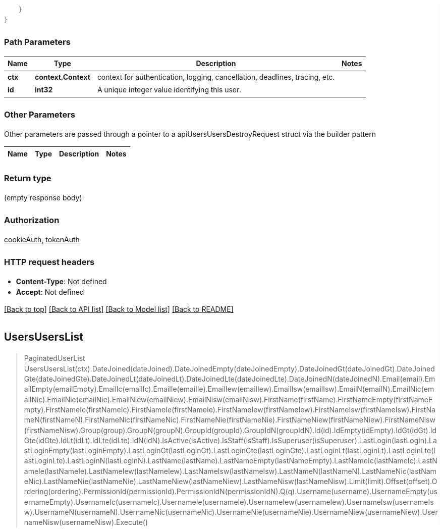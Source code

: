 ```go
	}
}
```

### Path Parameters


Name | Type | Description  | Notes
------------- | ------------- | ------------- | -------------
**ctx** | **context.Context** | context for authentication, logging, cancellation, deadlines, tracing, etc.
**id** | **int32** | A unique integer value identifying this user. | 

### Other Parameters

Other parameters are passed through a pointer to a apiUsersUsersDestroyRequest struct via the builder pattern


Name | Type | Description  | Notes
------------- | ------------- | ------------- | -------------


### Return type

 (empty response body)

### Authorization

[cookieAuth](../README.md#cookieAuth), [tokenAuth](../README.md#tokenAuth)

### HTTP request headers

- **Content-Type**: Not defined
- **Accept**: Not defined

[[Back to top]](#) [[Back to API list]](../README.md#documentation-for-api-endpoints)
[[Back to Model list]](../README.md#documentation-for-models)
[[Back to README]](../README.md)


## UsersUsersList

> PaginatedUserList UsersUsersList(ctx).DateJoined(dateJoined).DateJoinedEmpty(dateJoinedEmpty).DateJoinedGt(dateJoinedGt).DateJoinedGte(dateJoinedGte).DateJoinedLt(dateJoinedLt).DateJoinedLte(dateJoinedLte).DateJoinedN(dateJoinedN).Email(email).EmailEmpty(emailEmpty).EmailIc(emailIc).EmailIe(emailIe).EmailIew(emailIew).EmailIsw(emailIsw).EmailN(emailN).EmailNic(emailNic).EmailNie(emailNie).EmailNiew(emailNiew).EmailNisw(emailNisw).FirstName(firstName).FirstNameEmpty(firstNameEmpty).FirstNameIc(firstNameIc).FirstNameIe(firstNameIe).FirstNameIew(firstNameIew).FirstNameIsw(firstNameIsw).FirstNameN(firstNameN).FirstNameNic(firstNameNic).FirstNameNie(firstNameNie).FirstNameNiew(firstNameNiew).FirstNameNisw(firstNameNisw).Group(group).GroupN(groupN).GroupId(groupId).GroupIdN(groupIdN).Id(id).IdEmpty(idEmpty).IdGt(idGt).IdGte(idGte).IdLt(idLt).IdLte(idLte).IdN(idN).IsActive(isActive).IsStaff(isStaff).IsSuperuser(isSuperuser).LastLogin(lastLogin).LastLoginEmpty(lastLoginEmpty).LastLoginGt(lastLoginGt).LastLoginGte(lastLoginGte).LastLoginLt(lastLoginLt).LastLoginLte(lastLoginLte).LastLoginN(lastLoginN).LastName(lastName).LastNameEmpty(lastNameEmpty).LastNameIc(lastNameIc).LastNameIe(lastNameIe).LastNameIew(lastNameIew).LastNameIsw(lastNameIsw).LastNameN(lastNameN).LastNameNic(lastNameNic).LastNameNie(lastNameNie).LastNameNiew(lastNameNiew).LastNameNisw(lastNameNisw).Limit(limit).Offset(offset).Ordering(ordering).PermissionId(permissionId).PermissionIdN(permissionIdN).Q(q).Username(username).UsernameEmpty(usernameEmpty).UsernameIc(usernameIc).UsernameIe(usernameIe).UsernameIew(usernameIew).UsernameIsw(usernameIsw).UsernameN(usernameN).UsernameNic(usernameNic).UsernameNie(usernameNie).UsernameNiew(usernameNiew).UsernameNisw(usernameNisw).Execute()
